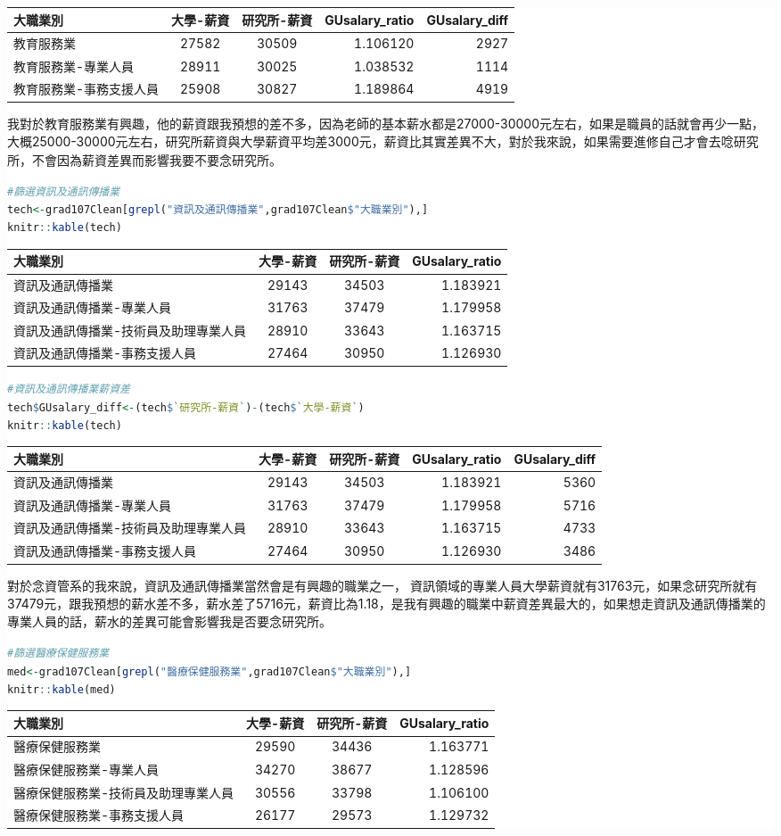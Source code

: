 | 大職業別         | 大學-薪資 | 研究所-薪資 | GUsalary\_ratio | GUsalary\_diff |
| :----------- | :---: | :----: | --------------: | -------------: |
| 教育服務業        | 27582 | 30509  |        1.106120 |           2927 |
| 教育服務業-專業人員   | 28911 | 30025  |        1.038532 |           1114 |
| 教育服務業-事務支援人員 | 25908 | 30827  |        1.189864 |           4919 |

我對於教育服務業有興趣，他的薪資跟我預想的差不多，因為老師的基本薪水都是27000-30000元左右，如果是職員的話就會再少一點，大概25000-30000元左右，研究所薪資與大學薪資平均差3000元，薪資比其實差異不大，對於我來說，如果需要進修自己才會去唸研究所，不會因為薪資差異而影響我要不要念研究所。

``` r
#篩選資訊及通訊傳播業
tech<-grad107Clean[grepl("資訊及通訊傳播業",grad107Clean$"大職業別"),]
knitr::kable(tech)
```

| 大職業別                | 大學-薪資 | 研究所-薪資 | GUsalary\_ratio |
| :------------------ | :---: | :----: | --------------: |
| 資訊及通訊傳播業            | 29143 | 34503  |        1.183921 |
| 資訊及通訊傳播業-專業人員       | 31763 | 37479  |        1.179958 |
| 資訊及通訊傳播業-技術員及助理專業人員 | 28910 | 33643  |        1.163715 |
| 資訊及通訊傳播業-事務支援人員     | 27464 | 30950  |        1.126930 |

``` r
#資訊及通訊傳播業薪資差
tech$GUsalary_diff<-(tech$`研究所-薪資`)-(tech$`大學-薪資`)
knitr::kable(tech)
```

| 大職業別                | 大學-薪資 | 研究所-薪資 | GUsalary\_ratio | GUsalary\_diff |
| :------------------ | :---: | :----: | --------------: | -------------: |
| 資訊及通訊傳播業            | 29143 | 34503  |        1.183921 |           5360 |
| 資訊及通訊傳播業-專業人員       | 31763 | 37479  |        1.179958 |           5716 |
| 資訊及通訊傳播業-技術員及助理專業人員 | 28910 | 33643  |        1.163715 |           4733 |
| 資訊及通訊傳播業-事務支援人員     | 27464 | 30950  |        1.126930 |           3486 |

對於念資管系的我來說，資訊及通訊傳播業當然會是有興趣的職業之一，
資訊領域的專業人員大學薪資就有31763元，如果念研究所就有37479元，跟我預想的薪水差不多，薪水差了5716元，薪資比為1.18，是我有興趣的職業中薪資差異最大的，如果想走資訊及通訊傳播業的專業人員的話，薪水的差異可能會影響我是否要念研究所。

``` r
#篩選醫療保健服務業
med<-grad107Clean[grepl("醫療保健服務業",grad107Clean$"大職業別"),]
knitr::kable(med)
```

| 大職業別               | 大學-薪資 | 研究所-薪資 | GUsalary\_ratio |
| :----------------- | :---: | :----: | --------------: |
| 醫療保健服務業            | 29590 | 34436  |        1.163771 |
| 醫療保健服務業-專業人員       | 34270 | 38677  |        1.128596 |
| 醫療保健服務業-技術員及助理專業人員 | 30556 | 33798  |        1.106100 |
| 醫療保健服務業-事務支援人員     | 26177 | 29573  |        1.129732 |
